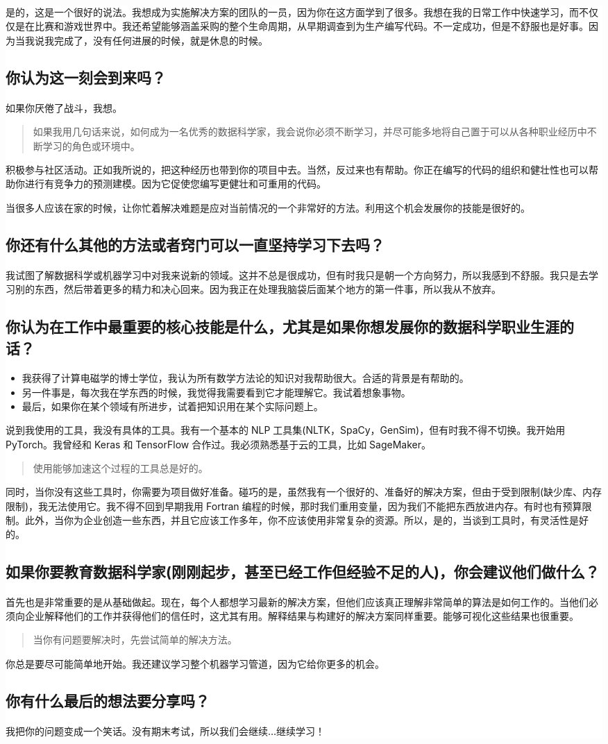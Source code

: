 是的，这是一个很好的说法。我想成为实施解决方案的团队的一员，因为你在这方面学到了很多。我想在我的日常工作中快速学习，而不仅仅是在比赛和游戏世界中。我还希望能够涵盖采购的整个生命周期，从早期调查到为生产编写代码。不一定成功，但是不舒服也是好事。因为当我说我完成了，没有任何进展的时候，就是休息的时候。

## 你认为这一刻会到来吗？

如果你厌倦了战斗，我想。

> 如果我用几句话来说，如何成为一名优秀的数据科学家，我会说你必须不断学习，并尽可能多地将自己置于可以从各种职业经历中不断学习的角色或环境中。

积极参与社区活动。正如我所说的，把这种经历也带到你的项目中去。当然，反过来也有帮助。你正在编写的代码的组织和健壮性也可以帮助你进行有竞争力的预测建模。因为它促使您编写更健壮和可重用的代码。

当很多人应该在家的时候，让你忙着解决难题是应对当前情况的一个非常好的方法。利用这个机会发展你的技能是很好的。

## 你还有什么其他的方法或者窍门可以一直坚持学习下去吗？

我试图了解数据科学或机器学习中对我来说新的领域。这并不总是很成功，但有时我只是朝一个方向努力，所以我感到不舒服。我只是去学习别的东西，然后带着更多的精力和决心回来。因为我正在处理我脑袋后面某个地方的第一件事，所以我从不放弃。

## 你认为在工作中最重要的核心技能是什么，尤其是如果你想发展你的数据科学职业生涯的话？

*   我获得了计算电磁学的博士学位，我认为所有数学方法论的知识对我帮助很大。合适的背景是有帮助的。
*   另一件事是，每次我在学东西的时候，我觉得我需要看到它才能理解它。我试着想象事物。
*   最后，如果你在某个领域有所进步，试着把知识用在某个实际问题上。

说到我使用的工具，我没有具体的工具。我有一个基本的 NLP 工具集(NLTK，SpaCy，GenSim)，但有时我不得不切换。我开始用 PyTorch。我曾经和 Keras 和 TensorFlow 合作过。我必须熟悉基于云的工具，比如 SageMaker。

> 使用能够加速这个过程的工具总是好的。

同时，当你没有这些工具时，你需要为项目做好准备。碰巧的是，虽然我有一个很好的、准备好的解决方案，但由于受到限制(缺少库、内存限制)，我无法使用它。我不得不回到早期我用 Fortran 编程的时候，那时我们重用变量，因为我们不能把东西放进内存。有时也有预算限制。此外，当你为企业创造一些东西，并且它应该工作多年，你不应该使用非常复杂的资源。所以，是的，当谈到工具时，有灵活性是好的。

## 如果你要教育数据科学家(刚刚起步，甚至已经工作但经验不足的人)，你会建议他们做什么？

首先也是非常重要的是从基础做起。现在，每个人都想学习最新的解决方案，但他们应该真正理解非常简单的算法是如何工作的。当他们必须向企业解释他们的工作并获得他们的信任时，这尤其有用。解释结果与构建好的解决方案同样重要。能够可视化这些结果也很重要。

> 当你有问题要解决时，先尝试简单的解决方法。

你总是要尽可能简单地开始。我还建议学习整个机器学习管道，因为它给你更多的机会。

## 你有什么最后的想法要分享吗？

我把你的问题变成一个笑话。没有期末考试，所以我们会继续…继续学习！